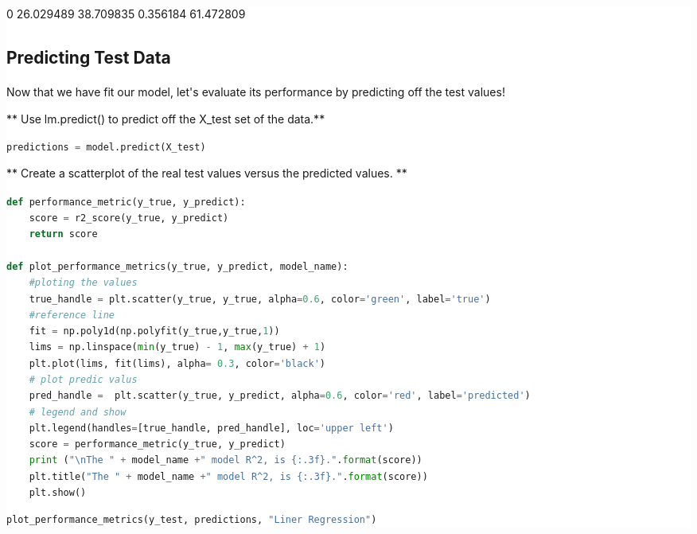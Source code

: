   </thead>
  <tbody>
    <tr>
      <th>0</th>
      <td>26.029489</td>
      <td>38.709835</td>
      <td>0.356184</td>
      <td>61.472809</td>
    </tr>
  </tbody>
</table>
</div>



## Predicting Test Data
Now that we have fit our model, let's evaluate its performance by predicting off the test values!

** Use lm.predict() to predict off the X_test set of the data.**


```python
predictions = model.predict(X_test)
```

** Create a scatterplot of the real test values versus the predicted values. **


```python
def performance_metric(y_true, y_predict):
    score = r2_score(y_true, y_predict)
    return score

def plot_performance_metrics(y_true, y_predict, model_name):
    #ploting the values
    true_handle = plt.scatter(y_true, y_true, alpha=0.6, color='green', label='true')
    #reference line
    fit = np.poly1d(np.polyfit(y_true,y_true,1))
    lims = np.linspace(min(y_true) - 1, max(y_true) + 1)
    plt.plot(lims, fit(lims), alpha= 0.3, color='black')
    # plot predic valus
    pred_handle =  plt.scatter(y_true, y_predict, alpha=0.6, color='red', label='predicted')
    # legend and show
    plt.legend(handles=[true_handle, pred_handle], loc='upper left')
    score = performance_metric(y_true, y_predict)
    print ("\nThe " + model_name +" model R^2, is {:.3f}.".format(score))
    plt.title("The " + model_name +" model R^2, is {:.3f}.".format(score))
    plt.show()

```


```python
plot_performance_metrics(y_test, predictions, "Liner Regression")
```

    